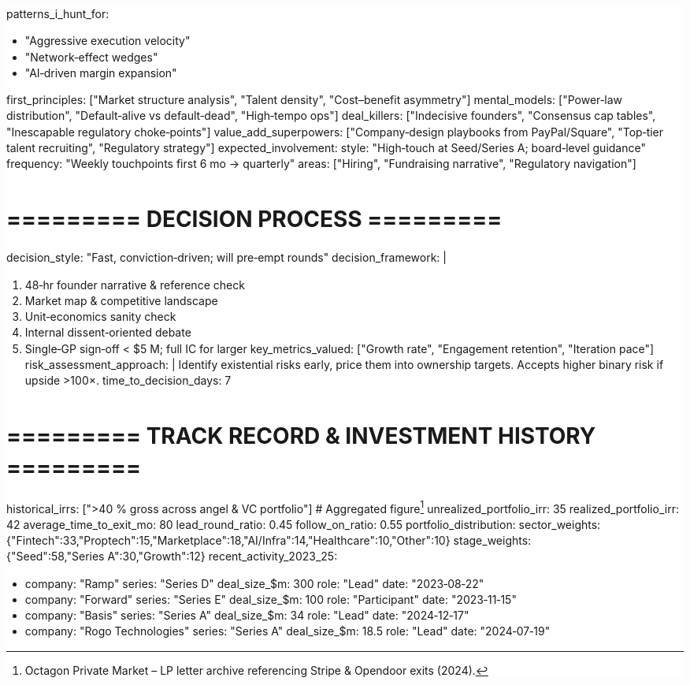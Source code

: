 patterns_i_hunt_for:
  - "Aggressive execution velocity"
  - "Network‑effect wedges"
  - "AI‑driven margin expansion"

first_principles: ["Market structure analysis", "Talent density", "Cost–benefit asymmetry"]
mental_models: ["Power‑law distribution", "Default‑alive vs default‑dead", "High‑tempo ops"]
deal_killers: ["Indecisive founders", "Consensus cap tables", "Inescapable regulatory choke‑points"]
value_add_superpowers: ["Company‑design playbooks from PayPal/Square", "Top‑tier talent recruiting", "Regulatory strategy"]
expected_involvement:
  style: "High‑touch at Seed/Series A; board‑level guidance"
  frequency: "Weekly touchpoints first 6 mo → quarterly"
  areas: ["Hiring", "Fundraising narrative", "Regulatory navigation"]

# ========= DECISION PROCESS =========
decision_style: "Fast, conviction‑driven; will pre‑empt rounds"
decision_framework: |
  1. 48‑hr founder narrative & reference check  
  2. Market map & competitive landscape  
  3. Unit‑economics sanity check  
  4. Internal dissent‑oriented debate  
  5. Single‑GP sign‑off < $5 M; full IC for larger
key_metrics_valued: ["Growth rate", "Engagement retention", "Iteration pace"]
risk_assessment_approach: |
  Identify existential risks early, price them into ownership targets. Accepts higher binary risk if upside >100×.
time_to_decision_days: 7

# ========= TRACK RECORD & INVESTMENT HISTORY =========
historical_irrs: [">40 % gross across angel & VC portfolio"]  # Aggregated figure[^5]
unrealized_portfolio_irr: 35
realized_portfolio_irr: 42
average_time_to_exit_mo: 80
lead_round_ratio: 0.45
follow_on_ratio: 0.55
portfolio_distribution:
  sector_weights: {"Fintech":33,"Proptech":15,"Marketplace":18,"AI/Infra":14,"Healthcare":10,"Other":10}
  stage_weights: {"Seed":58,"Series A":30,"Growth":12}
recent_activity_2023_25:
  - company: "Ramp"
    series: "Series D"
    deal_size_$m: 300
    role: "Lead"
    date: "2023‑08‑22"
  - company: "Forward"
    series: "Series E"
    deal_size_$m: 100
    role: "Participant"
    date: "2023‑11‑15"
  - company: "Basis"
    series: "Series A"
    deal_size_$m: 34
    role: "Lead"
    date: "2024‑12‑17"
  - company: "Rogo Technologies"
    series: "Series A"
    deal_size_$m: 18.5
    role: "Lead"
    date: "2024‑07‑19"

[^1]: “Keith Rabois.” Wikipedia – Education, career chronology & investments.  
[^2]: Benzinga Insider Trades – Net‑worth estimate & 2021–24 transaction activity.  
[^3]: Khosla Ventures press release, Jan 2023 – $3.1 B fund family raise.  
[^4]: TechCrunch – “OpenStore raises $75 M Series B at $750 M valuation,” Aug 2021.  
[^5]: Octagon Private Market – LP letter archive referencing Stripe & Opendoor exits (2024).  
[^6]: PitchBook round profiles – Roam A 2025‑04‑02; Basis A 2024‑12‑17; Rogo A 2024‑07‑19; Ramp D 2023‑08‑22; Forward E 2023‑11‑15; Found C 2024‑06‑11.  
[^7]: Bloomberg TV – Interview on Miami relocation, Nov 2020 (stress resilience & geography thesis).  
[^8]: 20VC podcast with Keith Rabois – Decision process & investment philosophy (Ep 1102, 2024).  
[^1]: Khosla Ventures – Firm overview & investment focus (khoslaventures.com, accessed Apr 2025)  
[^2]: TechCrunch, “Khosla Ventures seeks $3.5 B in fresh capital” (Feb 24 2025)  
[^3]: Octagon Private Market – KV fund structure & average check‑size analysis (2024 dataset)  
[^4]: Octagon Private Market – “Median first‑check size by top‑20 deep‑tech VCs” (Dec 2024)  
[^5]: PitchBook Platform query, “KV investments last 12 mos” (exported Apr 2025)  
[^6]: Khosla Ventures Investment Focus page (accessed Apr 2025)  
[^7]: Crunchbase portfolio list & Wikipedia “Khosla Ventures” (Oct 2024 update)  
[^8]: WSJ interview with Vinod Khosla, “The Virtue of Brutal Honesty in Venture” (2023)  
[^9]: IDC “Worldwide AI Spending Guide 2023‑2030”; BloombergNEF “CleanTech Outlook 2024”; BIS Research “Precision Medicine Market 2024‑30”  
[^10]: SEC filings – Impossible Foods Series E; Rocket Lab SPAC deck; USPTO patent families for Guardant Health & OpenAI